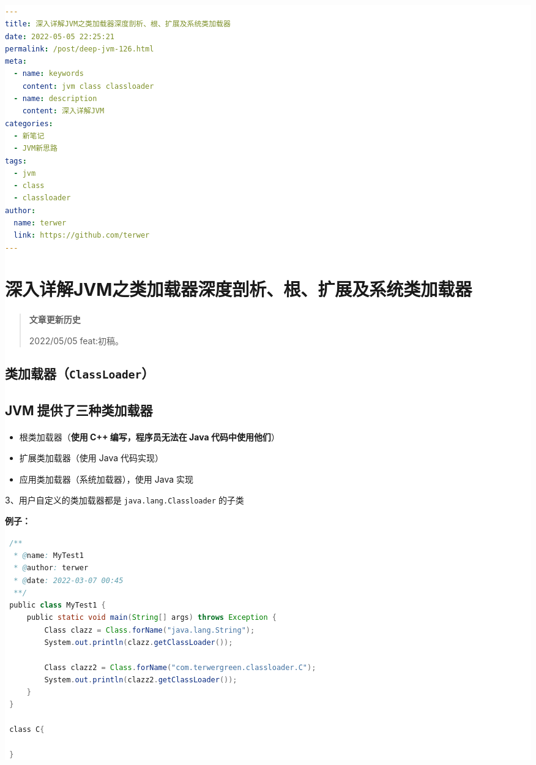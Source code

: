 ```yaml
---
title: 深入详解JVM之类加载器深度剖析、根、扩展及系统类加载器
date: 2022-05-05 22:25:21
permalink: /post/deep-jvm-126.html
meta:
  - name: keywords
    content: jvm class classloader
  - name: description
    content: 深入详解JVM
categories:
  - 新笔记
  - JVM新思路
tags:
  - jvm
  - class
  - classloader
author: 
  name: terwer
  link: https://github.com/terwer
---
```


# 深入详解JVM之类加载器深度剖析、根、扩展及系统类加载器

> **文章更新历史**
>
> 2022/05/05 feat:初稿。
>

## 类加载器（`ClassLoader`）

## JVM 提供了三种类加载器

* 根类加载器（**使用 C++ 编写，程序员无法在 Java 代码中使用他们**）

* 扩展类加载器（使用 Java 代码实现）

* 应用类加载器（系统加载器），使用 Java 实现

3、用户自定义的类加载器都是 `java.lang.Classloader` 的子类

**例子：**

```java
 /**
  * @name: MyTest1
  * @author: terwer
  * @date: 2022-03-07 00:45
  **/
 public class MyTest1 {
     public static void main(String[] args) throws Exception {
         Class clazz = Class.forName("java.lang.String");
         System.out.println(clazz.getClassLoader());
 
         Class clazz2 = Class.forName("com.terwergreen.classloader.C");
         System.out.println(clazz2.getClassLoader());
     }
 }
 
 class C{
 
 }
```
